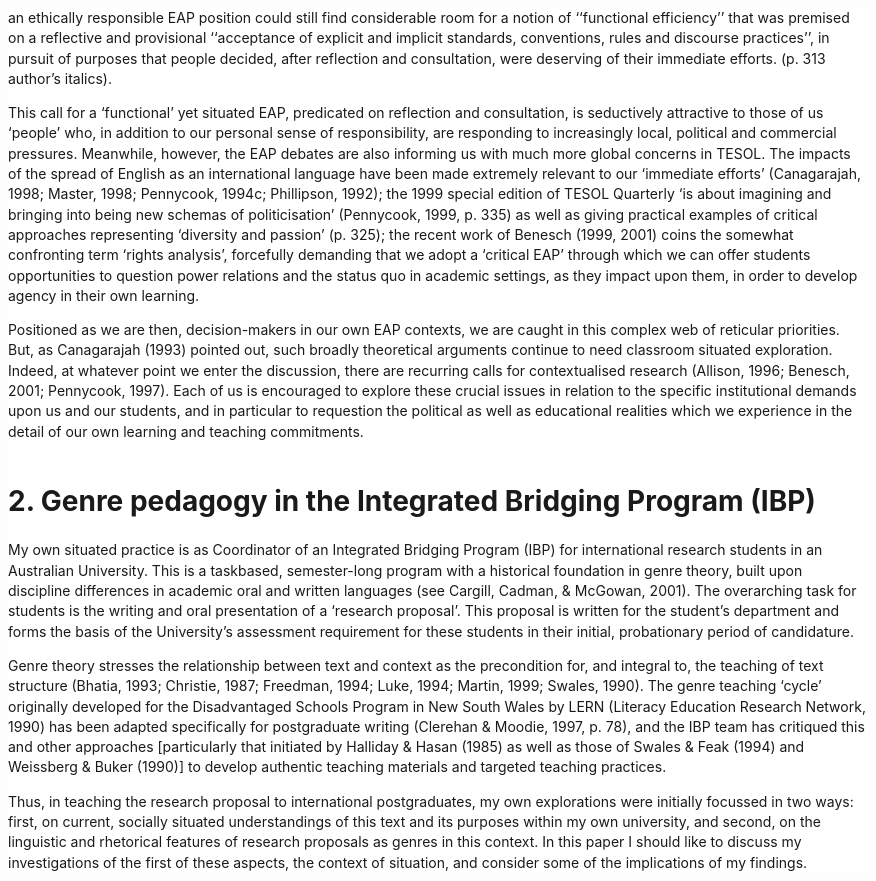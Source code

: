 an ethically responsible EAP position could still find considerable room for a notion of ‘‘functional efficiency’’ that was premised on a reflective and provisional ‘‘acceptance of explicit and implicit standards, conventions, rules and discourse practices’’, in pursuit of purposes that people decided, after reflection and consultation, were deserving of their immediate efforts. (p. 313 author’s italics).

This call for a ‘functional’ yet situated EAP, predicated on reflection and consultation, is seductively attractive to those of us ‘people’ who, in addition to our personal sense of responsibility, are responding to increasingly local, political and commercial pressures. Meanwhile, however, the EAP debates are also informing us with much more global concerns in TESOL. The impacts of the spread of English as an international language have been made extremely relevant to our ‘immediate efforts’ (Canagarajah, 1998; Master, 1998; Pennycook, 1994c; Phillipson, 1992); the 1999 special edition of TESOL Quarterly ‘is about imagining and bringing into being new schemas of politicisation’ (Pennycook, 1999, p. 335) as well as giving practical examples of critical approaches representing ‘diversity and passion’ (p. 325); the recent work of Benesch (1999, 2001) coins the somewhat confronting term ‘rights analysis’, forcefully demanding that we adopt a ‘critical EAP’ through which we can offer students opportunities to question power relations and the status quo in academic settings, as they impact upon them, in order to develop agency in their own learning.

Positioned as we are then, decision-makers in our own EAP contexts, we are caught in this complex web of reticular priorities. But, as Canagarajah (1993) pointed out, such broadly theoretical arguments continue to need classroom situated exploration. Indeed, at whatever point we enter the discussion, there are recurring calls for contextualised research (Allison, 1996; Benesch, 2001; Pennycook, 1997). Each of us is encouraged to explore these crucial issues in relation to the specific institutional demands upon us and our students, and in particular to requestion the political as well as educational realities which we experience in the detail of our own learning and teaching commitments.

# 2. Genre pedagogy in the Integrated Bridging Program (IBP)

My own situated practice is as Coordinator of an Integrated Bridging Program (IBP) for international research students in an Australian University. This is a taskbased, semester-long program with a historical foundation in genre theory, built upon discipline differences in academic oral and written languages (see Cargill, Cadman, & McGowan, 2001). The overarching task for students is the writing and oral presentation of a ‘research proposal’. This proposal is written for the student’s department and forms the basis of the University’s assessment requirement for these students in their initial, probationary period of candidature.

Genre theory stresses the relationship between text and context as the precondition for, and integral to, the teaching of text structure (Bhatia, 1993; Christie, 1987; Freedman, 1994; Luke, 1994; Martin, 1999; Swales, 1990). The genre teaching ‘cycle’ originally developed for the Disadvantaged Schools Program in New South Wales by LERN (Literacy Education Research Network, 1990) has been adapted specifically for postgraduate writing (Clerehan & Moodie, 1997, p. 78), and the IBP team has critiqued this and other approaches [particularly that initiated by Halliday & Hasan (1985) as well as those of Swales & Feak (1994) and Weissberg & Buker (1990)] to develop authentic teaching materials and targeted teaching practices.

Thus, in teaching the research proposal to international postgraduates, my own explorations were initially focussed in two ways: first, on current, socially situated understandings of this text and its purposes within my own university, and second, on the linguistic and rhetorical features of research proposals as genres in this context. In this paper I should like to discuss my investigations of the first of these aspects, the context of situation, and consider some of the implications of my findings.
